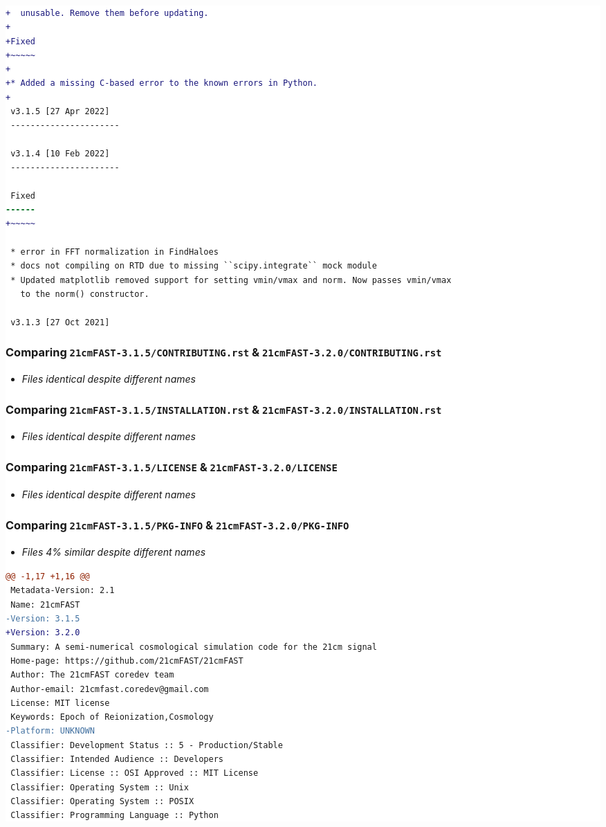 ```diff
+  unusable. Remove them before updating.
+
+Fixed
+~~~~~
+
+* Added a missing C-based error to the known errors in Python.
+
 v3.1.5 [27 Apr 2022]
 ----------------------
 
 v3.1.4 [10 Feb 2022]
 ----------------------
 
 Fixed
------
+~~~~~
 
 * error in FFT normalization in FindHaloes
 * docs not compiling on RTD due to missing ``scipy.integrate`` mock module
 * Updated matplotlib removed support for setting vmin/vmax and norm. Now passes vmin/vmax
   to the norm() constructor.
 
 v3.1.3 [27 Oct 2021]
```

### Comparing `21cmFAST-3.1.5/CONTRIBUTING.rst` & `21cmFAST-3.2.0/CONTRIBUTING.rst`

 * *Files identical despite different names*

### Comparing `21cmFAST-3.1.5/INSTALLATION.rst` & `21cmFAST-3.2.0/INSTALLATION.rst`

 * *Files identical despite different names*

### Comparing `21cmFAST-3.1.5/LICENSE` & `21cmFAST-3.2.0/LICENSE`

 * *Files identical despite different names*

### Comparing `21cmFAST-3.1.5/PKG-INFO` & `21cmFAST-3.2.0/PKG-INFO`

 * *Files 4% similar despite different names*

```diff
@@ -1,17 +1,16 @@
 Metadata-Version: 2.1
 Name: 21cmFAST
-Version: 3.1.5
+Version: 3.2.0
 Summary: A semi-numerical cosmological simulation code for the 21cm signal
 Home-page: https://github.com/21cmFAST/21cmFAST
 Author: The 21cmFAST coredev team
 Author-email: 21cmfast.coredev@gmail.com
 License: MIT license
 Keywords: Epoch of Reionization,Cosmology
-Platform: UNKNOWN
 Classifier: Development Status :: 5 - Production/Stable
 Classifier: Intended Audience :: Developers
 Classifier: License :: OSI Approved :: MIT License
 Classifier: Operating System :: Unix
 Classifier: Operating System :: POSIX
 Classifier: Programming Language :: Python
```